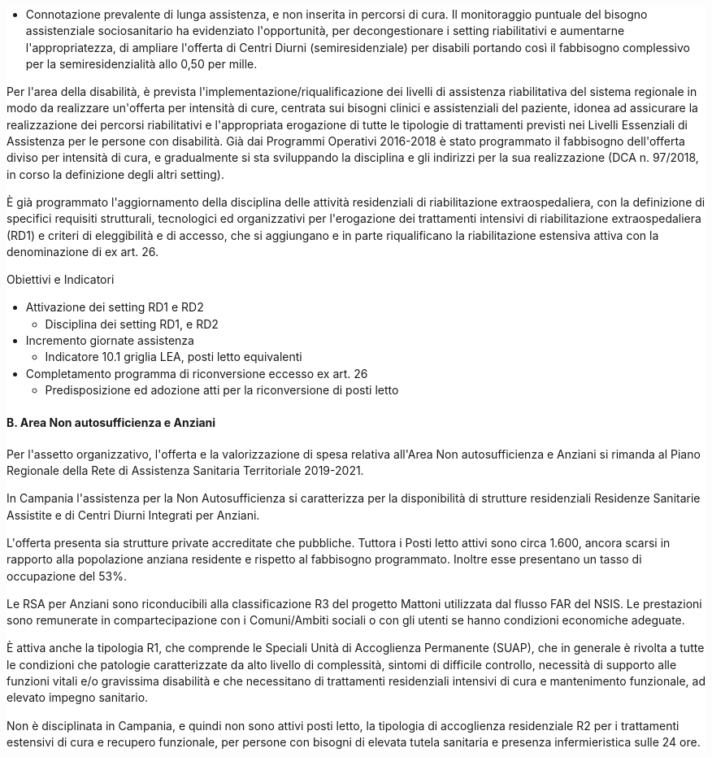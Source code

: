 - Connotazione prevalente di lunga assistenza, e non inserita in percorsi di cura. Il monitoraggio puntuale del bisogno assistenziale sociosanitario ha evidenziato l'opportunità, per decongestionare i setting riabilitativi e aumentarne l'appropriatezza, di ampliare l'offerta di Centri Diurni (semiresidenziale) per disabili portando così il fabbisogno complessivo per la semiresidenzialità allo 0,50 per mille.

Per l'area della disabilità, è prevista l'implementazione/riqualificazione dei livelli di assistenza riabilitativa del sistema regionale in modo da realizzare un'offerta per intensità di cure, centrata sui bisogni clinici e assistenziali del paziente, idonea ad assicurare la realizzazione dei percorsi riabilitativi e l'appropriata erogazione di tutte le tipologie di trattamenti previsti nei Livelli Essenziali di Assistenza per le persone con disabilità. Già dai Programmi Operativi 2016-2018 è stato programmato il fabbisogno dell'offerta diviso per intensità di cura, e gradualmente si sta sviluppando la disciplina e gli indirizzi per la sua realizzazione (DCA n. 97/2018, in corso la definizione degli altri setting).

È già programmato l'aggiornamento della disciplina delle attività residenziali di riabilitazione extraospedaliera, con la definizione di specifici requisiti strutturali, tecnologici ed organizzativi per l'erogazione dei trattamenti intensivi di riabilitazione extraospedaliera (RD1) e criteri di eleggibilità e di accesso, che si aggiungano e in parte riqualificano la riabilitazione estensiva attiva con la denominazione di ex art. 26.

Obiettivi e Indicatori
- Attivazione dei setting RD1 e RD2
    - Disciplina dei setting RD1, e RD2
- Incremento giornate assistenza
    - Indicatore 10.1 griglia LEA, posti letto equivalenti
- Completamento programma di riconversione eccesso ex art. 26
    - Predisposizione ed adozione atti per la riconversione di posti letto

#### B. Area Non autosufficienza e Anziani
Per l'assetto organizzativo, l'offerta e la valorizzazione di spesa relativa all'Area Non autosufficienza e Anziani si rimanda al Piano Regionale della Rete di Assistenza Sanitaria Territoriale 2019-2021.

In Campania l'assistenza per la Non Autosufficienza si caratterizza per la disponibilità di strutture residenziali Residenze Sanitarie Assistite e di Centri Diurni Integrati per Anziani.

L'offerta presenta sia strutture private accreditate che pubbliche. Tuttora i Posti letto attivi sono circa 1.600, ancora scarsi in rapporto alla popolazione anziana residente e rispetto al fabbisogno programmato. Inoltre esse presentano un tasso di occupazione del 53%.

Le RSA per Anziani sono riconducibili alla classificazione R3 del progetto Mattoni utilizzata dal flusso FAR del NSIS. Le prestazioni sono remunerate in compartecipazione con i Comuni/Ambiti sociali o con gli utenti se hanno condizioni economiche adeguate.

È attiva anche la tipologia R1, che comprende le Speciali Unità di Accoglienza Permanente (SUAP), che in generale è rivolta a tutte le condizioni che patologie caratterizzate da alto livello di complessità, sintomi di difficile controllo, necessità di supporto alle funzioni vitali e/o gravissima disabilità e che necessitano di trattamenti residenziali intensivi di cura e mantenimento funzionale, ad elevato impegno sanitario.

Non è disciplinata in Campania, e quindi non sono attivi posti letto, la tipologia di accoglienza residenziale R2 per i trattamenti estensivi di cura e recupero funzionale, per persone con bisogni di elevata tutela sanitaria e presenza infermieristica sulle 24 ore.
